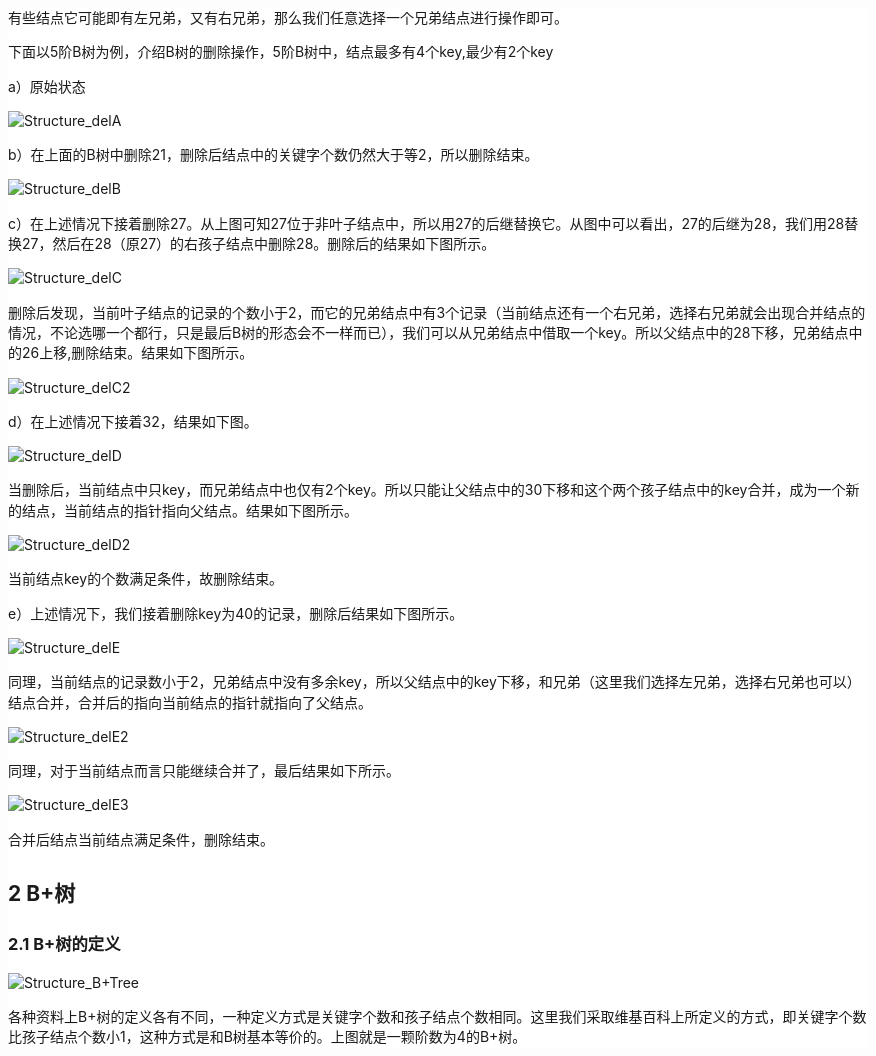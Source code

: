 有些结点它可能即有左兄弟，又有右兄弟，那么我们任意选择一个兄弟结点进行操作即可。

下面以5阶B树为例，介绍B树的删除操作，5阶B树中，结点最多有4个key,最少有2个key

a）原始状态 

![Structure_delA](/images/Structure/Structure_delA.png)

b）在上面的B树中删除21，删除后结点中的关键字个数仍然大于等2，所以删除结束。 

![Structure_delB](/images/Structure/Structure_delB.png)

c）在上述情况下接着删除27。从上图可知27位于非叶子结点中，所以用27的后继替换它。从图中可以看出，27的后继为28，我们用28替换27，然后在28（原27）的右孩子结点中删除28。删除后的结果如下图所示。 

![Structure_delC](/images/Structure/Structure_delC.png)

删除后发现，当前叶子结点的记录的个数小于2，而它的兄弟结点中有3个记录（当前结点还有一个右兄弟，选择右兄弟就会出现合并结点的情况，不论选哪一个都行，只是最后B树的形态会不一样而已），我们可以从兄弟结点中借取一个key。所以父结点中的28下移，兄弟结点中的26上移,删除结束。结果如下图所示。 

![Structure_delC2](/images/Structure/Structure_delC2.png)

d）在上述情况下接着32，结果如下图。 

![Structure_delD](/images/Structure/Structure_delD.png)

当删除后，当前结点中只key，而兄弟结点中也仅有2个key。所以只能让父结点中的30下移和这个两个孩子结点中的key合并，成为一个新的结点，当前结点的指针指向父结点。结果如下图所示。 

![Structure_delD2](/images/Structure/Structure_delD2.png)

当前结点key的个数满足条件，故删除结束。 

e）上述情况下，我们接着删除key为40的记录，删除后结果如下图所示。 

![Structure_delE](/images/Structure/Structure_delE.png)

同理，当前结点的记录数小于2，兄弟结点中没有多余key，所以父结点中的key下移，和兄弟（这里我们选择左兄弟，选择右兄弟也可以）结点合并，合并后的指向当前结点的指针就指向了父结点。 

![Structure_delE2](/images/Structure/Structure_delE2.png)

同理，对于当前结点而言只能继续合并了，最后结果如下所示。 

![Structure_delE3](/images/Structure/Structure_delE3.png)

合并后结点当前结点满足条件，删除结束。 

## 2 B+树

### 2.1 B+树的定义 

![Structure_B+Tree](/images/Structure/Structure_B+Tree.png)

各种资料上B+树的定义各有不同，一种定义方式是关键字个数和孩子结点个数相同。这里我们采取维基百科上所定义的方式，即关键字个数比孩子结点个数小1，这种方式是和B树基本等价的。上图就是一颗阶数为4的B+树。
